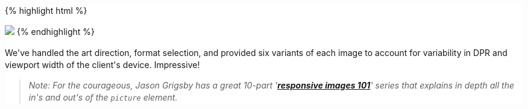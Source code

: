 {% highlight html %}
<picture>
  
  <source
    media="(min-width: 50em)"
    sizes="50vw"
    srcset="/image/thing-200.webp 200w, /image/thing-400.webp 400w,
        /image/thing-800.webp 800w, /image/thing-1200.webp 1200w,
        /image/thing-1600.webp 1600w, /image/thing-2000.webp 2000w"
    type="image/webp">
  <source
    sizes="(min-width: 30em) 100vw"
    srcset="/image/thing-crop-200.webp 200w, /image/thing-crop-400.webp 400w,
        /image/thing-crop-800.webp 800w, /image/thing-crop-1200.webp 1200w,
        /image/thing-crop-1600.webp 1600w, /image/thing-crop-2000.webp 2000w"
    type="image/webp">
  
  <source
    media="(min-width: 50em)"
    sizes="50vw"
    srcset="/image/thing-200.jpgxr 200w, /image/thing-400.jpgxr 400w,
        /image/thing-800.jpgxr 800w, /image/thing-1200.jpgxr 1200w,
        /image/thing-1600.jpgxr 1600w, /image/thing-2000.jpgxr 2000w"
    type="image/vnd.ms-photo">
  <source
    sizes="(min-width: 30em) 100vw"
    srcset="/image/thing-crop-200.jpgxr 200w, /image/thing-crop-400.jpgxr 400w,
        /image/thing-crop-800.jpgxr 800w, /image/thing-crop-1200.jpgxr 1200w,
        /image/thing-crop-1600.jpgxr 1600w, /image/thing-crop-2000.jpgxr 2000w"
    type="image/vnd.ms-photo">
  
  <source
    media="(min-width: 50em)"
    sizes="50vw"
    srcset="/image/thing-200.jpg 200w, /image/thing-400.jpg 400w,
        /image/thing-800.jpg 800w, /image/thing-1200.jpg 1200w,
        /image/thing-1600.jpg 1600w, /image/thing-2000.jpg 2000w">
  <source
    sizes="(min-width: 30em) 100vw"
    srcset="/image/thing-crop-200.jpg 200w, /image/thing-crop-400.jpg 400w,
        /image/thing-crop-800.jpg 800w, /image/thing-crop-1200.jpg 1200w,
        /image/thing-crop-1600.jpg 1600w, /image/thing-crop-2000.jpg 2000w">
  
  <img src="/image/thing.jpg" width="50%">
</picture>
{% endhighlight %}

We've handled the art direction, format selection, and provided six variants of 
each image to account for variability in DPR and viewport width of the client's 
device. Impressive!

> _Note: For the courageous, Jason Grigsby has a great 10-part
> '[__responsive images 101__](http://blog.cloudfour.com/responsive-images-part-10-conclusion/)' 
> series that explains in depth all the in's and out's of the `picture` 
> element._
